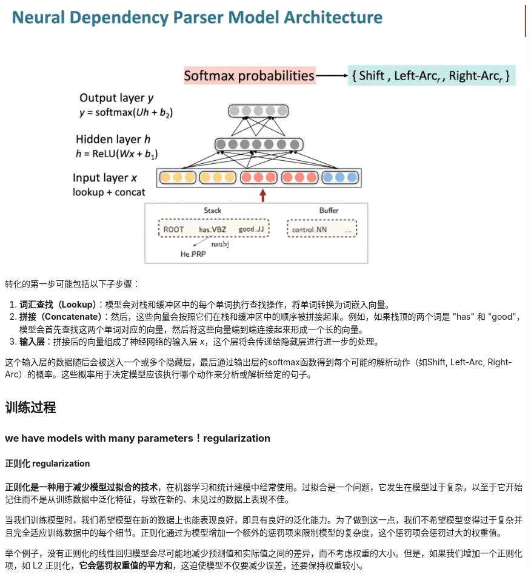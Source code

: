 ![image-20240315150840368](README.assets/image-20240315150840368.png)

转化的第一步可能包括以下子步骤：

1. **词汇查找（Lookup）**：模型会对栈和缓冲区中的每个单词执行查找操作，将单词转换为词嵌入向量。
2. **拼接（Concatenate）**：然后，这些向量会按照它们在栈和缓冲区中的顺序被拼接起来。例如，如果栈顶的两个词是 "has" 和 "good"，模型会首先查找这两个单词对应的向量，然后将这些向量端到端连接起来形成一个长的向量。
3. **输入层**：拼接后的向量组成了神经网络的输入层 *x*，这个层将会传递给隐藏层进行进一步的处理。

这个输入层的数据随后会被送入一个或多个隐藏层，最后通过输出层的softmax函数得到每个可能的解析动作（如Shift, Left-Arc, Right-Arc）的概率。这些概率用于决定模型应该执行哪个动作来分析或解析给定的句子。

## 训练过程

### we have models with many parameters！regularization

#### 正则化 regularization

**正则化是一种用于减少模型过拟合的技术**，在机器学习和统计建模中经常使用。过拟合是一个问题，它发生在模型过于复杂，以至于它开始记住而不是从训练数据中泛化特征，导致在新的、未见过的数据上表现不佳。

当我们训练模型时，我们希望模型在新的数据上也能表现良好，即具有良好的泛化能力。为了做到这一点，我们不希望模型变得过于复杂并且完全适应训练数据中的每个细节。正则化通过为模型增加一个额外的惩罚项来限制模型的复杂度，这个惩罚项会惩罚过大的权重值。

举个例子，没有正则化的线性回归模型会尽可能地减少预测值和实际值之间的差异，而不考虑权重的大小。但是，如果我们增加一个正则化项，如 L2 正则化，**它会惩罚权重值的平方和**，这迫使模型不仅要减少误差，还要保持权重较小。
